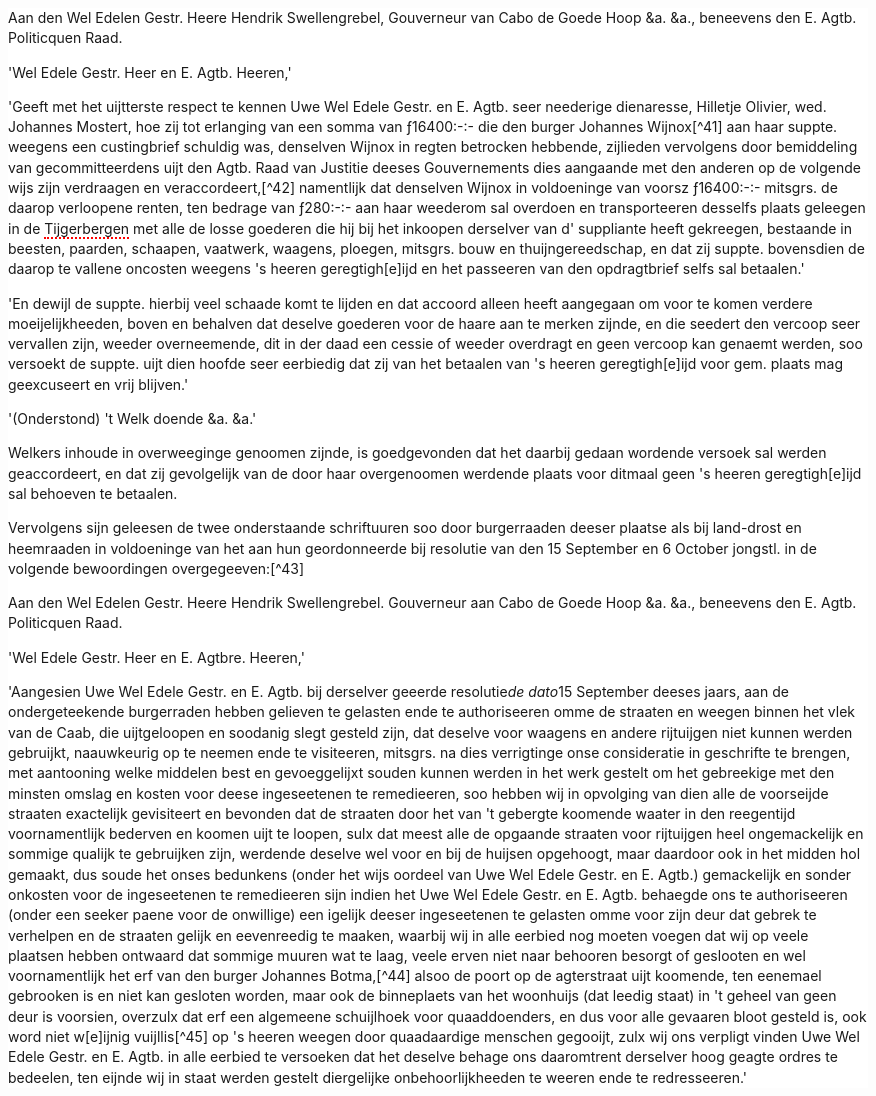 Aan den Wel Edelen Gestr. Heere Hendrik Swellengrebel, Gouverneur van Cabo de Goede Hoop &a. &a., beneevens den E. Agtb. Politicquen Raad.

'Wel Edele Gestr. Heer en E. Agtb. Heeren,'

'Geeft met het uijtterste respect te kennen Uwe Wel Edele Gestr. en E. Agtb. seer neederige dienaresse, Hilletje Olivier, wed. Johannes Mostert, hoe zij tot erlanging van een somma van ƒ16400:-:- die den burger Johannes Wijnox[^41] aan haar suppte. weegens een custingbrief schuldig was, denselven Wijnox in regten betrocken hebbende, zijlieden vervolgens door bemiddeling van gecommitteerdens uijt den Agtb. Raad van Justitie deeses Gouvernements dies aangaande met den anderen op de volgende wijs zijn verdraagen en veraccordeert,[^42] namentlijk dat denselven Wijnox in voldoeninge van voorsz ƒ16400:-:- mitsgrs. de daarop verloopene renten, ten bedrage van ƒ280:-:- aan haar weederom sal overdoen en transporteeren desselfs plaats geleegen in de <span style="border-bottom: 2px dotted #FF0000;">Tijgerbergen</span> met alle de losse goederen die hij bij het inkoopen derselver van d' suppliante heeft gekreegen, bestaande in beesten, paarden, schaapen, vaatwerk, waagens, ploegen, mitsgrs. bouw en thuijngereedschap, en dat zij suppte. bovensdien de daarop te vallene oncosten weegens 's heeren geregtigh[e]ijd en het passeeren van den opdragtbrief selfs sal betaalen.'

'En dewijl de suppte. hierbij veel schaade komt te lijden en dat accoord alleen heeft aangegaan om voor te komen verdere moeijelijkheeden, boven en behalven dat deselve goederen voor de haare aan te merken zijnde, en die seedert den vercoop seer vervallen zijn, weeder overneemende, dit in der daad een cessie of weeder overdragt en geen vercoop kan genaemt werden, soo versoekt de suppte. uijt dien hoofde seer eerbiedig dat zij van het betaalen van 's heeren geregtigh[e]ijd voor gem. plaats mag geexcuseert en vrij blijven.'

'(Onderstond) 't Welk doende &a. &a.'

Welkers inhoude in overweeginge genoomen zijnde, is goedgevonden dat het daarbij gedaan wordende versoek sal werden geaccordeert, en dat zij gevolgelijk van de door haar overgenoomen werdende plaats voor ditmaal geen 's heeren geregtigh[e]ijd sal behoeven te betaalen.

Vervolgens sijn geleesen de twee onderstaande schriftuuren soo door burgerraaden deeser plaatse als bij land-drost en heemraaden in voldoeninge van het aan hun geordonneerde bij resolutie van den 15 September en 6 October jongstl. in de volgende bewoordingen overgegeeven:[^43] 

Aan den Wel Edelen Gestr. Heere Hendrik Swellengrebel. Gouverneur aan Cabo de Goede Hoop &a. &a., beneevens den E. Agtb. Politicquen Raad.

'Wel Edele Gestr. Heer en E. Agtbre. Heeren,'

'Aangesien Uwe Wel Edele Gestr. en E. Agtb. bij derselver geeerde resolutie*de dato*15 September deeses jaars, aan de ondergeteekende burgerraden hebben gelieven te gelasten ende te authoriseeren omme de straaten en weegen binnen het vlek van de Caab, die uijtgeloopen en soodanig slegt gesteld zijn, dat deselve voor waagens en andere rijtuijgen niet kunnen werden gebruijkt, naauwkeurig op te neemen ende te visiteeren, mitsgrs. na dies verrigtinge onse consideratie in geschrifte te brengen, met aantooning welke middelen best en gevoeggelijxt souden kunnen werden in het werk gestelt om het gebreekige met den minsten omslag en kosten voor deese ingeseetenen te remedieeren, soo hebben wij in opvolging van dien alle de voorseijde straaten exactelijk gevisiteert en bevonden dat de straaten door het van 't gebergte koomende waater in den reegentijd voornamentlijk bederven en koomen uijt te loopen, sulx dat meest alle de opgaande straaten voor rijtuijgen heel ongemackelijk en sommige qualijk te gebruijken zijn, werdende deselve wel voor en bij de huijsen opgehoogt, maar daardoor ook in het midden hol gemaakt, dus soude het onses bedunkens (onder het wijs oordeel van Uwe Wel Edele Gestr. en E. Agtb.) gemackelijk en sonder onkosten voor de ingeseetenen te remedieeren sijn indien het Uwe Wel Edele Gestr. en E. Agtb. behaegde ons te authoriseeren (onder een seeker paene voor de onwillige) een igelijk deeser ingeseetenen te gelasten omme voor zijn deur dat gebrek te verhelpen en de straaten gelijk en eevenreedig te maaken, waarbij wij in alle eerbied nog moeten voegen dat wij op veele plaatsen hebben ontwaard dat sommige muuren wat te laag, veele erven niet naar behooren besorgt of geslooten en wel voornamentlijk het erf van den burger Johannes Botma,[^44] alsoo de poort op de agterstraat uijt koomende, ten eenemael gebrooken is en niet kan gesloten worden, maar ook de binneplaets van het woonhuijs (dat leedig staat) in 't geheel van geen deur is voorsien, overzulx dat erf een algemeene schuijlhoek voor quaaddoenders, en dus voor alle gevaaren bloot gesteld is, ook word niet w[e]ijnig vuijllis[^45] op 's heeren weegen door quaadaardige menschen gegooijt, zulx wij ons verpligt vinden Uwe Wel Edele Gestr. en E. Agtb. in alle eerbied te versoeken dat het deselve behage ons daaromtrent derselver hoog geagte ordres te bedeelen, ten eijnde wij in staat werden gestelt diergelijke onbehoorlijkheeden te weeren ende te redresseeren.'


[^1]:  <span style="border-bottom: 2px dotted #FF0000;">Hoogstede</span> in <span style="border-bottom: 2px dotted #FF0000;">Agter-Paarl</span> is in 1693 aan Jan Schepping in eiendom toegeken.
[^2]: Hy was die seun van Josua Cilliers en Elisabeth Couvret. Op 5.12.1728 is hy met Anna Marais, die weduwee van Gabriel Rossouw, getroud.
[^3]: Hy was die jongste kind van Hendrik Neef en Dirkje Helms.
[^4]: Andries Burger was die seun van Barend Burger en Maria van der Merwe. Hy is op 14.4.1720 met Maria van der Merwe getroud en na haar dood is hy weer op 12.1.1727 met Martha Mouton getroud. Vier kinders is uit die eerste huwelik gebore en nege uit die tweede.
[^5]: Sebastiaan Philippus Meyer was 'n seun van Pierre Meyer en Aletta de Savoye.
[^6]: Hy was die derde kind van Marthinus van Staden en Aletta van der Merwe. Op 15.8.1728 is hy met Catharina Botha getroud. Van Staden is in 1746 oorlede.
[^7]: Willem Grobbelaar (1720-1728) was die vierde kind van Johan Grobbelaar en Geertruid Knoetzen. Hy is op 16.5.1756 met sy niggie, Susanna Knoetzen, getroud.
[^8]: Adriaan Louw, 'n seun van Pieter Louw en Elisabeth Wendels, is op 30.4.1724 met Maria Malan (1705-1780) getroud. Louw is in 1772 oorlede.
[^9]: Christiaan Liebenberg van Münchenberg het in 1715 as soldaat na die Kaap gekom en nadat hy dadelik as kneg uitgeleen is, het hy in 1725 'n vryburger geword. Hy is op 11.5.1727 met Catharina Lubbe (1706-1777) getroud. Liebenberg is in 1763 oorlede.
[^10]:  <span style="border-bottom: 2px dotted #FF0000;">Goeiemanskraal</span> , ook bekend as <span style="border-bottom: 2px dotted #FF0000;">Goedemanskraal</span> of <span style="border-bottom: 2px dotted #FF0000;">Gonjemanskraal</span> , geleë "bij de <span style="border-bottom: 2px dotted #FF0000;">Baviaansberg</span> " in die omgewing van <span style="border-bottom: 2px dotted #FF0000;">Piketberg</span> , is vernoem na die Hottentotkaptein Gonnema.
[^11]: Hy was die tweede kind van Izaak Nieuwoudt en Anna van Wyk.
[^12]: Barend Lubbe (1713-1785) was die twaalfde kind van die stamouers, Barend Lubbe en Jacoba Brandenburg. Hy is op 19.2.1736 met Martha Burger (1721-11.10.1775) getroud.
[^13]: Naby die huidige dorp <span style="border-bottom: 2px dotted #FF0000;">Clanwilliam</span> .
[^14]: Dit is Johannes Swellengrebel, die vader van Goewerneur Hendrik Swellengrebel.
[^15]: Naby die huidige dorp <span style="border-bottom: 2px dotted #FF0000;">Clanwilliam</span> .
[^16]: Die gekursiveerde woord is tussen die reëls bygeskryf.
[^17]: Dit is Michiel Romond. Kyk voetnoot 255 van 1738.
[^18]: Jan Dirk Keyser van Lingen het as soldaat na die Kaap gekom. Hy was eers as kneg by Johannes Cruywagen in diens en daarna by Christiaan Liebenberg.
[^19]: Moet waarskynlik wees*sitse spreij*.
[^20]: Abraham de Villiers (1707-1763), 'n seun van Jacques de Villiers en Marguerite Gardiol, is op 29.5.1735 met Susanna Joubert getroud. Na haar dood in 1736, is hy weer op 30.11.1737 met Johanna Lombard (1721-1772) getroud.
[^21]:  <span style="border-bottom: 2px dotted #FF0000;">Oorlogskloof</span> , suid van die huidige dorp <span style="border-bottom: 2px dotted #FF0000;">Nieuwoudtville</span> , het sy naam te danke aan 'n veldslag teen die Boesmans wat daar plaasgevind het.
[^22]: Die <span style="border-bottom: 2px dotted #FF0000;">Bokkeveld</span> is die gebied ten ooste van die <span style="border-bottom: 2px dotted #FF0000;">Bokkeveldberge</span> tussen <span style="border-bottom: 2px dotted #FF0000;">Clanwilliam</span> en <span style="border-bottom: 2px dotted #FF0000;">Tulbagh</span> . Die gebied word onderverdeel in die <span style="border-bottom: 2px dotted #FF0000;">Koue-Bokkeveld</span> , <span style="border-bottom: 2px dotted #FF0000;">Onder-Bokkeveld</span> en <span style="border-bottom: 2px dotted #FF0000;">Warm-Bokkeveld</span> .
[^23]: Die plaas <span style="border-bottom: 2px dotted #FF0000;">Bokfontein</span> , geleë bo-op die <span style="border-bottom: 2px dotted #FF0000;">Bokkeveldberge</span> in die huidige distrik <span style="border-bottom: 2px dotted #FF0000;">Ceres</span> , is reeds in 1728 in eiendom toegeken.
[^24]: Die gekursiveerde woord is tussen die reëls bygeskryf.
[^25]: Die gekursiveerde getal is tussen die reëls bygeskryf.
[^26]: Hy was die vyfde kind van Hendrik Treurnicht en Catharina van Koningshoven.
[^27]: Pieter van Zyl (1706-1782) was die seun van Willem van Zyl en Christina van Loveren. Hy is op 26.9.1734 met Hester van Wyk (1712-1801) getroud. Met sy dood het Van Zyl die plase <span style="border-bottom: 2px dotted #FF0000;">Compagniesdrift</span> , <span style="border-bottom: 2px dotted #FF0000;">Vaderlandsche Rietkloof</span> en <span style="border-bottom: 2px dotted #FF0000;">Vredendal</span> aan die <span style="border-bottom: 2px dotted #FF0000;">Olifantsrivier</span> besit.
[^28]:  <span style="border-bottom: 2px dotted #FF0000;">Matjiesfontein</span> waarna hier verwys word, is geleë ongeveer 110 km noord van die huidige <span style="border-bottom: 2px dotted #FF0000;">Prins Alfred Hamlet</span> , op die pad na <span style="border-bottom: 2px dotted #FF0000;">Calvinia</span> . Dit moet nie verwar word met die plek met dieselfde naam tussen <span style="border-bottom: 2px dotted #FF0000;">Touwsrivier</span> en <span style="border-bottom: 2px dotted #FF0000;">Laingsburg</span> nie.
[^29]: Myndert van Eeden van Lehe naby <span style="border-bottom: 2px dotted #FF0000;">Bremen</span> het as soldaat na die Kaap gekom. Hy is op 22.2.1728 met Dirkje Helm, die weduwee van Cornelis Knoetze en Hendrik Neef, getroud.
[^30]: Erasmus Smit van Holstein het in 1717 as soldaat na die Kaap gekom en nadat hy eers as stalkneg diens gedoen het, was hy van 19.10.1718 tot 12.12.1721 plaaskneg by Sophia van der Merwe, die weduwee van Pieter Robbertsz. Daarna het hy as soldaat na die garnisoen teruggekeer, totdat hy in 1727 'n vryburger geword het. Hy is op 6.5.1731 met Cornelia van Emmenes (1707-1769) getroud. Smit is in 1771 oorlede.
[^31]: Die plaas <span style="border-bottom: 2px dotted #FF0000;">Herculesfontein</span> in die huidige distrik <span style="border-bottom: 2px dotted #FF0000;">Piketberg</span> is in 1727 toegeken.
[^32]: Willem Prinsloo (1715-1781) was die seun van Nicolaas Prinsloo en Petronella van Staden. Hy is op 19.10.1742 niet Maria Elisabeth Klopper getroud.
[^33]: Elsje van der Merwe was sedert 1731, toe haar man oorlede is, 'n weduwee.